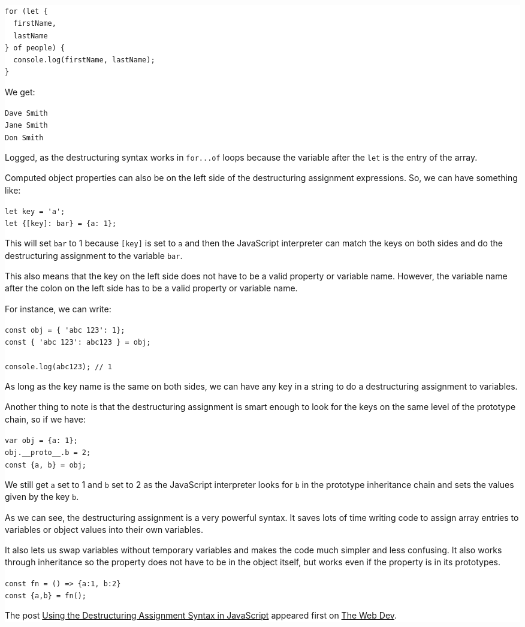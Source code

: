     for (let {
      firstName,
      lastName
    } of people) {
      console.log(firstName, lastName);
    }
    

We get:

    Dave Smith
    Jane Smith
    Don Smith
    

Logged, as the destructuring syntax works in `for...of` loops because the variable after the `let` is the entry of the array.

Computed object properties can also be on the left side of the destructuring assignment expressions. So, we can have something like:

    let key = 'a';
    let {[key]: bar} = {a: 1};
    

This will set `bar` to 1 because `[key]` is set to `a` and then the JavaScript interpreter can match the keys on both sides and do the destructuring assignment to the variable `bar`.

This also means that the key on the left side does not have to be a valid property or variable name. However, the variable name after the colon on the left side has to be a valid property or variable name.

For instance, we can write:

    const obj = { 'abc 123': 1};
    const { 'abc 123': abc123 } = obj;
    
    console.log(abc123); // 1
    

As long as the key name is the same on both sides, we can have any key in a string to do a destructuring assignment to variables.

Another thing to note is that the destructuring assignment is smart enough to look for the keys on the same level of the prototype chain, so if we have:

    var obj = {a: 1};
    obj.__proto__.b = 2;
    const {a, b} = obj;
    

We still get `a` set to 1 and `b` set to 2 as the JavaScript interpreter looks for `b` in the prototype inheritance chain and sets the values given by the key `b`.

As we can see, the destructuring assignment is a very powerful syntax. It saves lots of time writing code to assign array entries to variables or object values into their own variables.

It also lets us swap variables without temporary variables and makes the code much simpler and less confusing. It also works through inheritance so the property does not have to be in the object itself, but works even if the property is in its prototypes.

    const fn = () => {a:1, b:2}
    const {a,b} = fn();
    

The post [Using the Destructuring Assignment Syntax in JavaScript](https://thewebdev.info/2021/06/28/using-the-destructuring-assignment-syntax-in-javascript/) appeared first on [The Web Dev](https://thewebdev.info).